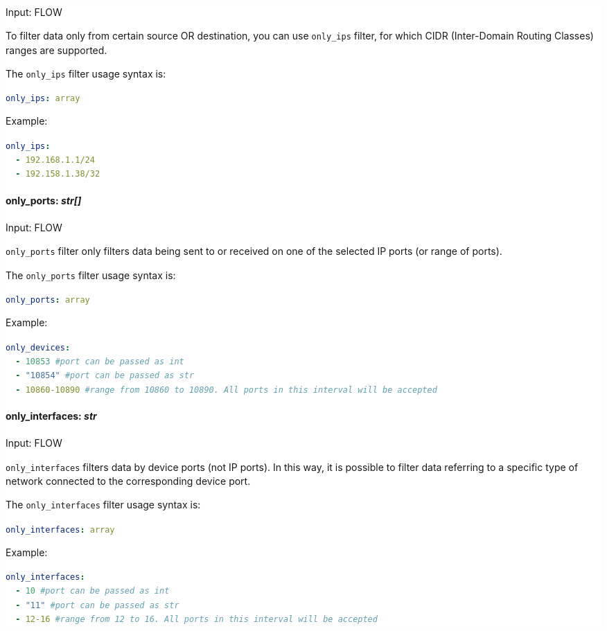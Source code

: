 Input: FLOW <br>

To filter data only from certain source OR destination, you can use `only_ips` filter, for which CIDR (Inter-Domain Routing Classes) ranges are supported. <br>

The `only_ips` filter usage syntax is:<br>
```yaml
only_ips: array
```

Example:
```yaml
only_ips:
  - 192.168.1.1/24
  - 192.158.1.38/32
```

#### only_ports: *str[]* <br>

Input: FLOW <br>

`only_ports` filter only filters data being sent to or received on one of the selected IP ports (or range of ports). <br>

The `only_ports` filter usage syntax is:<br>
```yaml
only_ports: array
```

Example:
```yaml
only_devices:
  - 10853 #port can be passed as int
  - "10854" #port can be passed as str
  - 10860-10890 #range from 10860 to 10890. All ports in this interval will be accepted

```

#### only_interfaces: *str* <br>

Input: FLOW <br>

`only_interfaces` filters data by device ports (not IP ports). In this way, it is possible to filter data referring to a specific type of network connected to the corresponding device port. <br>

The `only_interfaces` filter usage syntax is:<br>
```yaml
only_interfaces: array
```

Example:
```yaml
only_interfaces:
  - 10 #port can be passed as int
  - "11" #port can be passed as str
  - 12-16 #range from 12 to 16. All ports in this interval will be accepted

```
